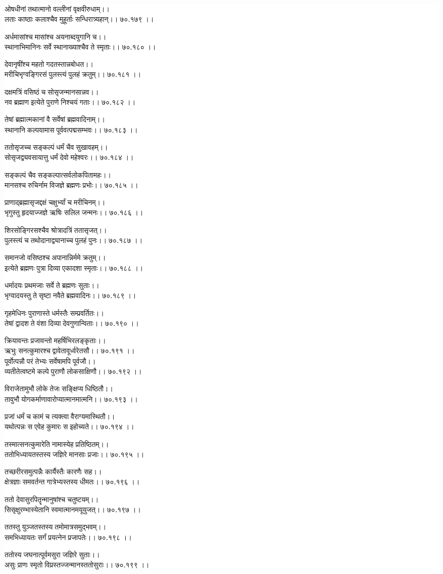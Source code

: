 ओषधीनां तथात्मानो वल्लीनां वृक्षवीरुधाम्।।  
लताः काष्ठाः कलाश्चैव मुहूर्ताः सन्धिरात्र्यहान्।। ७०.१७९ ।।  
  
अर्धमासांश्च मासांश्च अयनाब्दयुगानि च।।  
स्थानाभिमानिनः सर्वे स्थानाख्याश्चैव ते स्मृताः।। ७०.१८० ।।  
  
देवानृषींश्च महतो गदतस्तान्नबोधत।।  
मरीचिभृग्वङ्गिरसं पुलस्त्यं पुलहं क्रतुम्।। ७०.१८१ ।।  
  
दक्षमत्रिं वसिष्ठं च सोसृजन्मानसान्नव।।  
नव ब्रह्माण इत्येते पुराणे निश्चयं गताः।। ७०.१८२ ।।  
  
तेषां ब्रह्मात्मकानां वै सर्वेषां ब्रह्मवादिनाम्।।  
स्थानानि कल्पयामास पूर्ववत्पद्मसम्भवः।। ७०.१८३ ।।  
  
ततोसृजच्च सङ्कल्पं धर्मं चैव सुखावहम्।।  
सोसृजद्व्यवसायात्तु धर्मं देवो महेश्वरः।। ७०.१८४ ।।  
  
सङ्कल्पं चैव सङ्कल्पात्सर्वलोकपितामहः।।  
मानसश्च रुचिर्नाम विजज्ञे ब्रह्मणः प्रभोः।। ७०.१८५ ।।  
  
प्राणाद्ब्रह्मासृजद्दक्षं चक्षुर्भ्यां च मरीचिनम्।।  
भृगुस्तु हृदयाज्जज्ञे ऋषिः सलिल जन्मनः।। ७०.१८६ ।।  
  
शिरसोङ्गिरसश्चैव श्रोत्रादत्रिं ततासृजत्।।  
पुलस्त्यं च तथोदानाद्व्यानाच्च पुलहं पुनः।। ७०.१८७ ।।  
  
समानजो वसिष्ठश्च अपानान्निर्ममे क्रतुम्।।  
इत्येते ब्रह्मणः पुत्रा दिव्या एकादशा स्मृताः।। ७०.१८८ ।।  
  
धर्मादयः प्रथमजाः सर्वे ते ब्रह्मणः सुताः।।  
भृग्वादयस्तु ते सृष्टा नवैते ब्रह्मवादिनः।। ७०.१८९ ।।  
  
गृहमेधिनः पुराणास्ते धर्मस्तैः सम्प्रवर्तितः।।  
तेषां द्वादश ते वंशा दिव्या देवगुणान्विताः।। ७०.१९० ।।  
  
क्रियावन्तः प्रजावन्तो महर्षिभिरलङ्कृताः।।  
ऋभुः सनत्कुमारश्च द्वावेतावूर्ध्वरेतसौ।। ७०.१९१ ।।  
पूर्वोत्पन्नौ परं तेभ्यः सर्वेषामपि पूर्वजौ।।  
व्यतीतेत्वष्टमे कल्पे पुराणौ लोकसाक्षिणौ।। ७०.१९२ ।।  
  
विराजेतामुभौ लोके तेजः सङ्क्षिप्य धिष्ठितौ।।  
तावुभौ योगकर्माणावारोप्यात्मानमात्मनि।। ७०.१९३ ।।  
  
प्रजां धर्मं च कामं च त्यक्त्वा वैराग्यमास्थितौ।।  
यथोत्पन्नः स एवेह कुमारः स इहोच्यते।। ७०.१९४ ।।  
  
तस्मात्सनत्कुमारेति नामास्येह प्रतिष्ठितम्।।  
ततोभिध्यायतस्तस्य जज्ञिरे मानसाः प्रजाः।। ७०.१९५ ।।  
  
तच्छरीरसमुत्पन्नैः कार्यैस्तैः कारणैः सह।।  
क्षेत्रज्ञाः समवर्तन्त गात्रेभ्यस्तस्य धीमतः।। ७०.१९६ ।।  
  
ततो देवासुरपितॄन्मानुषांश्च चतुष्टयम्।।  
सिसृक्षुरम्भास्येतानि स्वमात्मानमयूयुजत्।। ७०.१९७ ।।  
  
ततस्तु युञ्जतस्तस्य तमोमात्रसमुद्भवम्।।  
समभिध्यायतः सर्गं प्रयत्नेन प्रजापतेः।। ७०.१९८ ।।  
  
ततोस्य जघनात्पूर्वमसुरा जज्ञिरे सुताः।।  
असुः प्राणः स्मृतो विप्रस्तज्जन्मानस्ततोसुराः।। ७०.१९९ ।।  
  